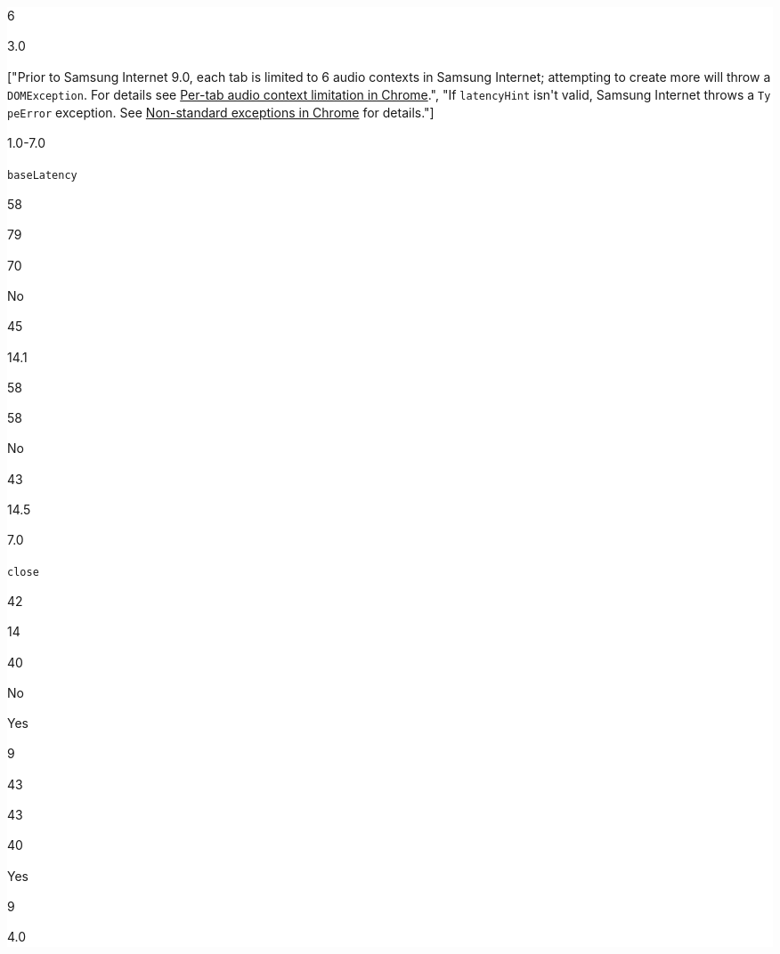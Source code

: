 6

3.0

\["Prior to Samsung Internet 9.0, each tab is limited to 6 audio contexts in Samsung Internet; attempting to create more will throw a `DOMException`. For details see [Per-tab audio context limitation in Chrome](https://developer.mozilla.org/docs/Web/API/AudioContext/AudioContext#Per-tab_audio_context_limitation_in_Chrome).", "If `latencyHint` isn't valid, Samsung Internet throws a `TypeError` exception. See [Non-standard exceptions in Chrome](https://developer.mozilla.org/docs/Web/API/AudioContext/AudioContext#Non-standard_exceptions_in_Chrome) for details."\]

1.0-7.0

`baseLatency`

58

79

70

No

45

14.1

58

58

No

43

14.5

7.0

`close`

42

14

40

No

Yes

9

43

43

40

Yes

9

4.0
